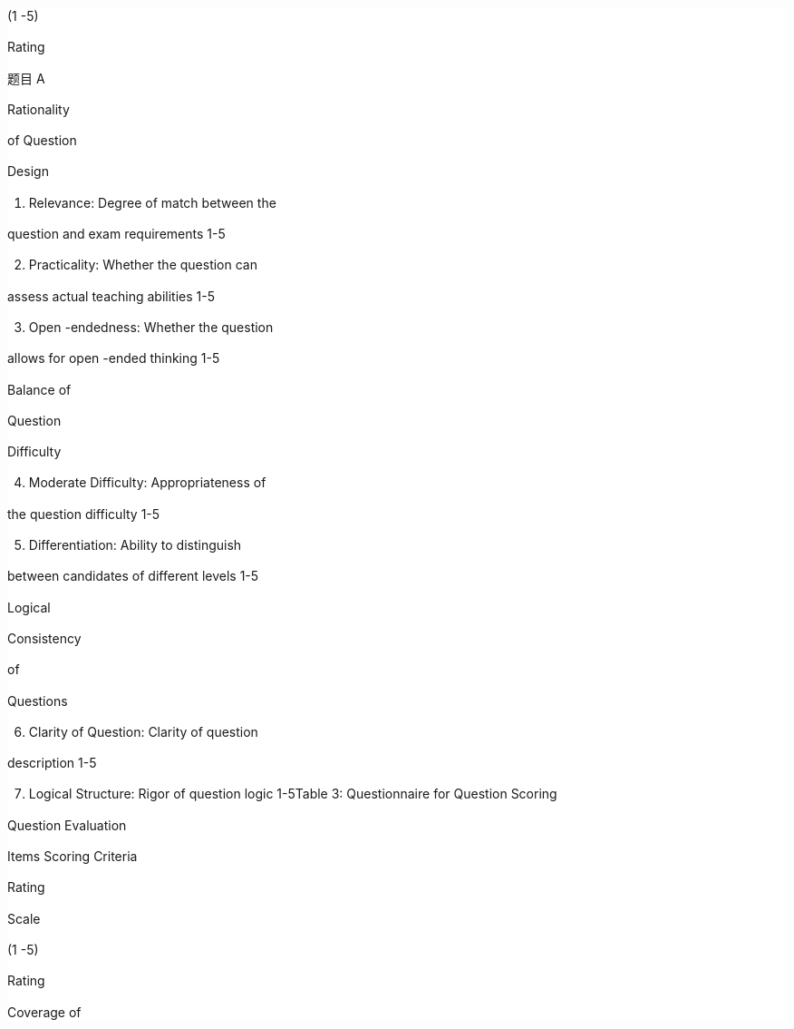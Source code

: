 (1 -5) 

Rating 

题目  A

Rationality 

of Question 

Design 

1. Relevance: Degree of match between the 

question and exam requirements  1-5

2. Practicality: Whether the question can 

assess actual teaching abilities  1-5

3. Open -endedness: Whether the  question 

allows for open -ended thinking  1-5

Balance of 

Question 

Difficulty 

4. Moderate Difficulty: Appropriateness of 

the question difficulty  1-5

5. Differentiation: Ability to distinguish 

between candidates of different levels  1-5

Logical 

Consistency 

of 

Questions 

6. Clarity of Question: Clarity of question 

description  1-5

7. Logical Structure: Rigor of question logic  1-5Table 3:  Questionnaire for Question Scoring 

Question  Evaluation 

Items  Scoring Criteria 

Rating 

Scale 

(1 -5) 

Rating 

Coverage of 
